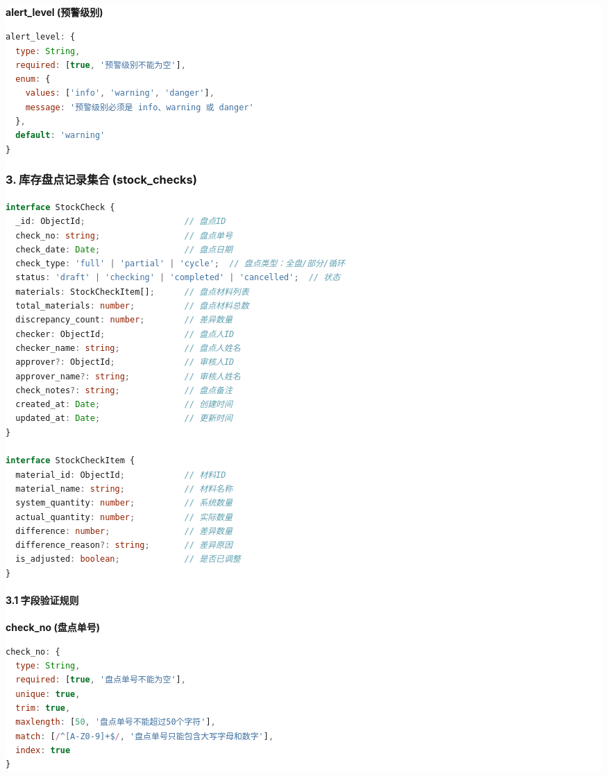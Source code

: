 **alert_level (预警级别)**
```javascript
alert_level: {
  type: String,
  required: [true, '预警级别不能为空'],
  enum: {
    values: ['info', 'warning', 'danger'],
    message: '预警级别必须是 info、warning 或 danger'
  },
  default: 'warning'
}
```

### 3. 库存盘点记录集合 (stock_checks)

```typescript
interface StockCheck {
  _id: ObjectId;                    // 盘点ID
  check_no: string;                 // 盘点单号
  check_date: Date;                 // 盘点日期
  check_type: 'full' | 'partial' | 'cycle';  // 盘点类型：全盘/部分/循环
  status: 'draft' | 'checking' | 'completed' | 'cancelled';  // 状态
  materials: StockCheckItem[];      // 盘点材料列表
  total_materials: number;          // 盘点材料总数
  discrepancy_count: number;        // 差异数量
  checker: ObjectId;                // 盘点人ID
  checker_name: string;             // 盘点人姓名
  approver?: ObjectId;              // 审核人ID
  approver_name?: string;           // 审核人姓名
  check_notes?: string;             // 盘点备注
  created_at: Date;                 // 创建时间
  updated_at: Date;                 // 更新时间
}

interface StockCheckItem {
  material_id: ObjectId;            // 材料ID
  material_name: string;            // 材料名称
  system_quantity: number;          // 系统数量
  actual_quantity: number;          // 实际数量
  difference: number;               // 差异数量
  difference_reason?: string;       // 差异原因
  is_adjusted: boolean;             // 是否已调整
}
```

#### 3.1 字段验证规则

**check_no (盘点单号)**
```javascript
check_no: {
  type: String,
  required: [true, '盘点单号不能为空'],
  unique: true,
  trim: true,
  maxlength: [50, '盘点单号不能超过50个字符'],
  match: [/^[A-Z0-9]+$/, '盘点单号只能包含大写字母和数字'],
  index: true
}
```
